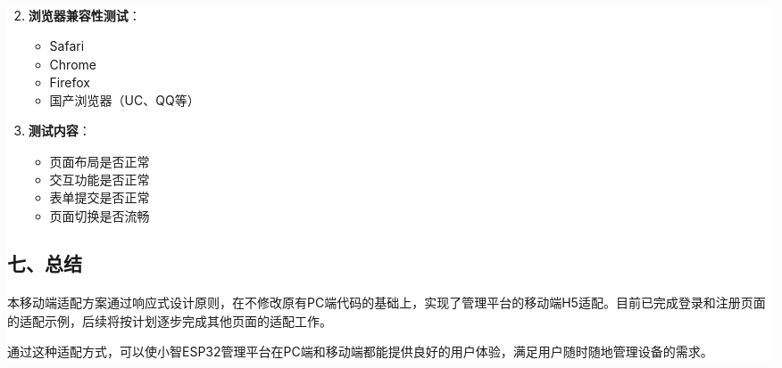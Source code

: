 2. **浏览器兼容性测试**：
   - Safari
   - Chrome
   - Firefox
   - 国产浏览器（UC、QQ等）

3. **测试内容**：
   - 页面布局是否正常
   - 交互功能是否正常
   - 表单提交是否正常
   - 页面切换是否流畅

## 七、总结

本移动端适配方案通过响应式设计原则，在不修改原有PC端代码的基础上，实现了管理平台的移动端H5适配。目前已完成登录和注册页面的适配示例，后续将按计划逐步完成其他页面的适配工作。

通过这种适配方式，可以使小智ESP32管理平台在PC端和移动端都能提供良好的用户体验，满足用户随时随地管理设备的需求。